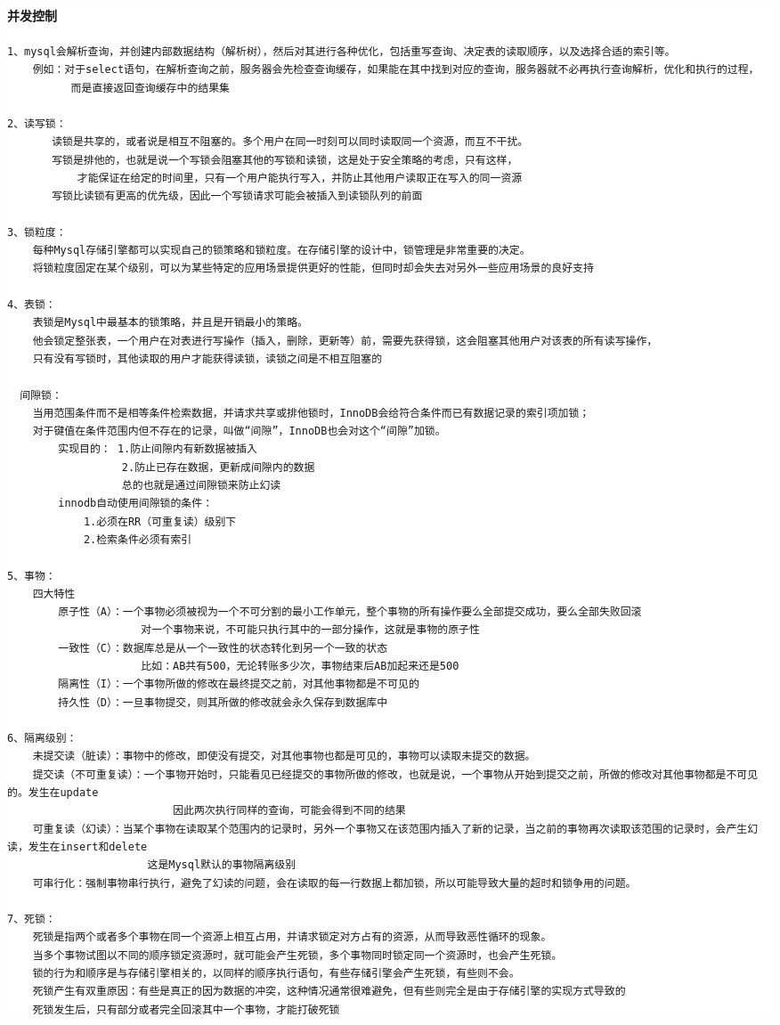 #### 并发控制
    1、mysql会解析查询，并创建内部数据结构（解析树），然后对其进行各种优化，包括重写查询、决定表的读取顺序，以及选择合适的索引等。
        例如：对于select语句，在解析查询之前，服务器会先检查查询缓存，如果能在其中找到对应的查询，服务器就不必再执行查询解析，优化和执行的过程，
              而是直接返回查询缓存中的结果集

    2、读写锁：
           读锁是共享的，或者说是相互不阻塞的。多个用户在同一时刻可以同时读取同一个资源，而互不干扰。
           写锁是排他的，也就是说一个写锁会阻塞其他的写锁和读锁，这是处于安全策略的考虑，只有这样，
               才能保证在给定的时间里，只有一个用户能执行写入，并防止其他用户读取正在写入的同一资源
           写锁比读锁有更高的优先级，因此一个写锁请求可能会被插入到读锁队列的前面

    3、锁粒度：
        每种Mysql存储引擎都可以实现自己的锁策略和锁粒度。在存储引擎的设计中，锁管理是非常重要的决定。
        将锁粒度固定在某个级别，可以为某些特定的应用场景提供更好的性能，但同时却会失去对另外一些应用场景的良好支持

    4、表锁：
        表锁是Mysql中最基本的锁策略，并且是开销最小的策略。
        他会锁定整张表，一个用户在对表进行写操作（插入，删除，更新等）前，需要先获得锁，这会阻塞其他用户对该表的所有读写操作，
        只有没有写锁时，其他读取的用户才能获得读锁，读锁之间是不相互阻塞的

      间隙锁：
        当用范围条件而不是相等条件检索数据，并请求共享或排他锁时，InnoDB会给符合条件而已有数据记录的索引项加锁；
        对于键值在条件范围内但不存在的记录，叫做“间隙”，InnoDB也会对这个“间隙”加锁。
            实现目的： 1.防止间隙内有新数据被插入
                      2.防止已存在数据，更新成间隙内的数据
                      总的也就是通过间隙锁来防止幻读   
            innodb自动使用间隙锁的条件：
                1.必须在RR（可重复读）级别下
                2.检索条件必须有索引
    
    5、事物：
        四大特性
            原子性（A）：一个事物必须被视为一个不可分割的最小工作单元，整个事物的所有操作要么全部提交成功，要么全部失败回滚
                         对一个事物来说，不可能只执行其中的一部分操作，这就是事物的原子性
            一致性（C）：数据库总是从一个一致性的状态转化到另一个一致的状态
                         比如：AB共有500，无论转账多少次，事物结束后AB加起来还是500
            隔离性（I）：一个事物所做的修改在最终提交之前，对其他事物都是不可见的
            持久性（D）：一旦事物提交，则其所做的修改就会永久保存到数据库中

    6、隔离级别：
        未提交读（脏读）：事物中的修改，即使没有提交，对其他事物也都是可见的，事物可以读取未提交的数据。
        提交读（不可重复读）：一个事物开始时，只能看见已经提交的事物所做的修改，也就是说，一个事物从开始到提交之前，所做的修改对其他事物都是不可见的。发生在update
                              因此两次执行同样的查询，可能会得到不同的结果
        可重复读（幻读）：当某个事物在读取某个范围内的记录时，另外一个事物又在该范围内插入了新的记录，当之前的事物再次读取该范围的记录时，会产生幻读，发生在insert和delete
                          这是Mysql默认的事物隔离级别
        可串行化：强制事物串行执行，避免了幻读的问题，会在读取的每一行数据上都加锁，所以可能导致大量的超时和锁争用的问题。

    7、死锁：
        死锁是指两个或者多个事物在同一个资源上相互占用，并请求锁定对方占有的资源，从而导致恶性循环的现象。
        当多个事物试图以不同的顺序锁定资源时，就可能会产生死锁，多个事物同时锁定同一个资源时，也会产生死锁。
        锁的行为和顺序是与存储引擎相关的，以同样的顺序执行语句，有些存储引擎会产生死锁，有些则不会。
        死锁产生有双重原因：有些是真正的因为数据的冲突，这种情况通常很难避免，但有些则完全是由于存储引擎的实现方式导致的
        死锁发生后，只有部分或者完全回滚其中一个事物，才能打破死锁
